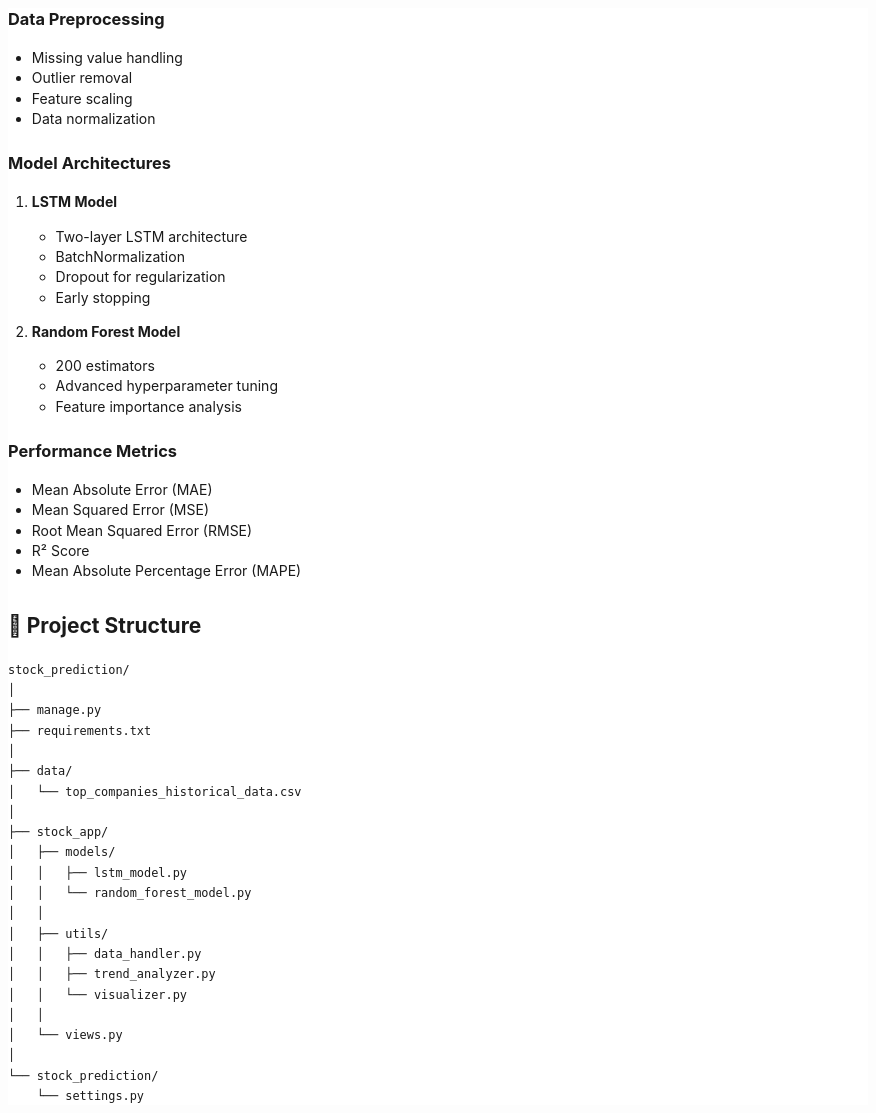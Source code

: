 ### Data Preprocessing
- Missing value handling
- Outlier removal
- Feature scaling
- Data normalization

### Model Architectures
1. **LSTM Model**
   - Two-layer LSTM architecture
   - BatchNormalization
   - Dropout for regularization
   - Early stopping

2. **Random Forest Model**
   - 200 estimators
   - Advanced hyperparameter tuning
   - Feature importance analysis

### Performance Metrics
- Mean Absolute Error (MAE)
- Mean Squared Error (MSE)
- Root Mean Squared Error (RMSE)
- R² Score
- Mean Absolute Percentage Error (MAPE)

## 📁 Project Structure

```
stock_prediction/
│
├── manage.py
├── requirements.txt
│
├── data/
│   └── top_companies_historical_data.csv
│
├── stock_app/
│   ├── models/
│   │   ├── lstm_model.py
│   │   └── random_forest_model.py
│   │
│   ├── utils/
│   │   ├── data_handler.py
│   │   ├── trend_analyzer.py
│   │   └── visualizer.py
│   │
│   └── views.py
│
└── stock_prediction/
    └── settings.py
```
